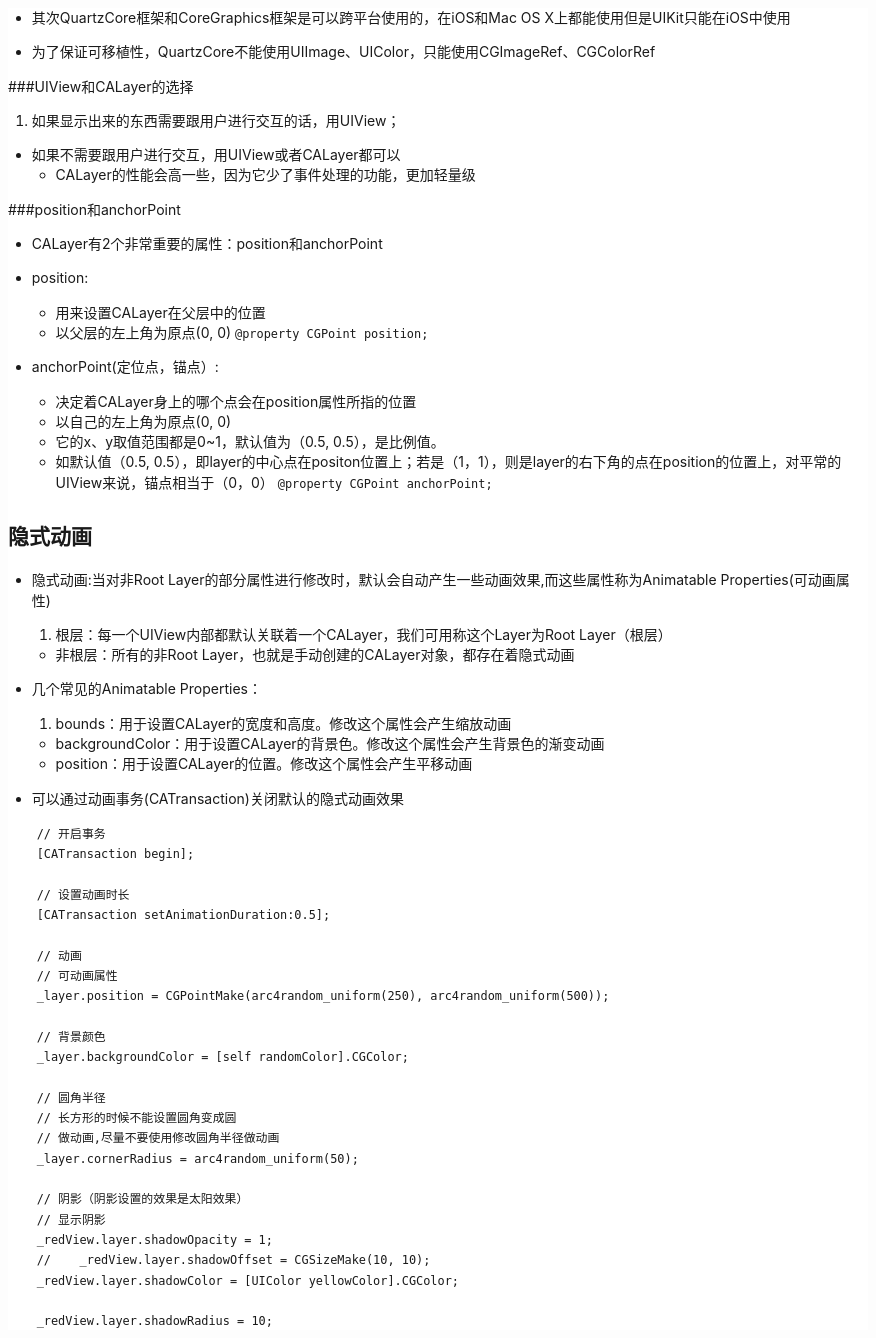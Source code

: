 - 其次QuartzCore框架和CoreGraphics框架是可以跨平台使用的，在iOS和Mac OS X上都能使用但是UIKit只能在iOS中使用

- 为了保证可移植性，QuartzCore不能使用UIImage、UIColor，只能使用CGImageRef、CGColorRef



###UIView和CALayer的选择
1. 如果显示出来的东西需要跟用户进行交互的话，用UIView；

- 如果不需要跟用户进行交互，用UIView或者CALayer都可以
    - CALayer的性能会高一些，因为它少了事件处理的功能，更加轻量级



###position和anchorPoint
- CALayer有2个非常重要的属性：position和anchorPoint

- position:
    - 用来设置CALayer在父层中的位置
    - 以父层的左上角为原点(0, 0)
`@property CGPoint position;`

- anchorPoint(定位点，锚点）:
    - 决定着CALayer身上的哪个点会在position属性所指的位置
    - 以自己的左上角为原点(0, 0)
    - 它的x、y取值范围都是0~1，默认值为（0.5, 0.5），是比例值。
    - 如默认值（0.5, 0.5），即layer的中心点在positon位置上；若是（1，1），则是layer的右下角的点在position的位置上，对平常的UIView来说，锚点相当于（0，0）
`@property CGPoint anchorPoint;`



## 隐式动画
- 隐式动画:当对非Root Layer的部分属性进行修改时，默认会自动产生一些动画效果,而这些属性称为Animatable Properties(可动画属性)
    1. 根层：每一个UIView内部都默认关联着一个CALayer，我们可用称这个Layer为Root Layer（根层）

    - 非根层：所有的非Root Layer，也就是手动创建的CALayer对象，都存在着隐式动画

- 几个常见的Animatable Properties：
    1. bounds：用于设置CALayer的宽度和高度。修改这个属性会产生缩放动画
    - backgroundColor：用于设置CALayer的背景色。修改这个属性会产生背景色的渐变动画
    - position：用于设置CALayer的位置。修改这个属性会产生平移动画

- 可以通过动画事务(CATransaction)关闭默认的隐式动画效果
```objc
    // 开启事务
    [CATransaction begin];

    // 设置动画时长
    [CATransaction setAnimationDuration:0.5];

    // 动画
    // 可动画属性
    _layer.position = CGPointMake(arc4random_uniform(250), arc4random_uniform(500));

    // 背景颜色
    _layer.backgroundColor = [self randomColor].CGColor;

    // 圆角半径
    // 长方形的时候不能设置圆角变成圆
    // 做动画,尽量不要使用修改圆角半径做动画
    _layer.cornerRadius = arc4random_uniform(50);

    // 阴影（阴影设置的效果是太阳效果）
    // 显示阴影
    _redView.layer.shadowOpacity = 1;
    //    _redView.layer.shadowOffset = CGSizeMake(10, 10);
    _redView.layer.shadowColor = [UIColor yellowColor].CGColor;

    _redView.layer.shadowRadius = 10;

```